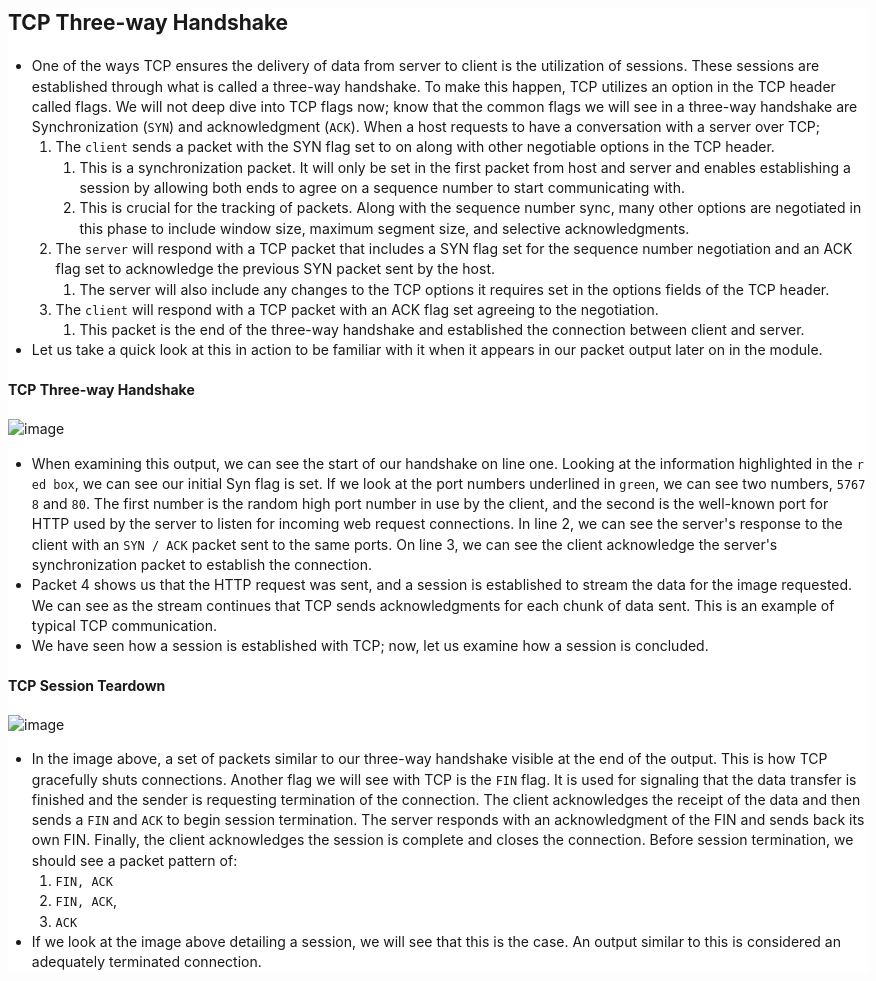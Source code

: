 

## TCP Three-way Handshake
- One of the ways TCP ensures the delivery of data from server to client is the utilization of sessions. These sessions are established through what is called a three-way handshake. To make this happen, TCP utilizes an option in the TCP header called flags. We will not deep dive into TCP flags now; know that the common flags we will see in a three-way handshake are Synchronization (`SYN`) and acknowledgment (`ACK`). When a host requests to have a conversation with a server over TCP;
	1. The `client` sends a packet with the SYN flag set to on along with other negotiable options in the TCP header.
	    1. This is a synchronization packet. It will only be set in the first packet from host and server and enables establishing a session by allowing both ends to agree on a sequence number to start communicating with.
	    2. This is crucial for the tracking of packets. Along with the sequence number sync, many other options are negotiated in this phase to include window size, maximum segment size, and selective acknowledgments.
	2. The `server` will respond with a TCP packet that includes a SYN flag set for the sequence number negotiation and an ACK flag set to acknowledge the previous SYN packet sent by the host.
	    1. The server will also include any changes to the TCP options it requires set in the options fields of the TCP header.
	3. The `client` will respond with a TCP packet with an ACK flag set agreeing to the negotiation.
	    1. This packet is the end of the three-way handshake and established the connection between client and server.
- Let us take a quick look at this in action to be familiar with it when it appears in our packet output later on in the module.
#### TCP Three-way Handshake

![image](https://academy.hackthebox.com/storage/modules/81/three-way-handshake.png)

- When examining this output, we can see the start of our handshake on line one. Looking at the information highlighted in the `red box`, we can see our initial Syn flag is set. If we look at the port numbers underlined in `green`, we can see two numbers, `57678` and `80`. The first number is the random high port number in use by the client, and the second is the well-known port for HTTP used by the server to listen for incoming web request connections. In line 2, we can see the server's response to the client with an `SYN / ACK` packet sent to the same ports. On line 3, we can see the client acknowledge the server's synchronization packet to establish the connection.
- Packet 4 shows us that the HTTP request was sent, and a session is established to stream the data for the image requested. We can see as the stream continues that TCP sends acknowledgments for each chunk of data sent. This is an example of typical TCP communication.
- We have seen how a session is established with TCP; now, let us examine how a session is concluded.

#### TCP Session Teardown

![image](https://academy.hackthebox.com/storage/modules/81/session-teardown.png)

- In the image above, a set of packets similar to our three-way handshake visible at the end of the output. This is how TCP gracefully shuts connections. Another flag we will see with TCP is the `FIN` flag. It is used for signaling that the data transfer is finished and the sender is requesting termination of the connection. The client acknowledges the receipt of the data and then sends a `FIN` and `ACK` to begin session termination. The server responds with an acknowledgment of the FIN and sends back its own FIN. Finally, the client acknowledges the session is complete and closes the connection. Before session termination, we should see a packet pattern of:
	1. `FIN, ACK`
	2. `FIN, ACK`,
	3. `ACK`
- If we look at the image above detailing a session, we will see that this is the case. An output similar to this is considered an adequately terminated connection.
